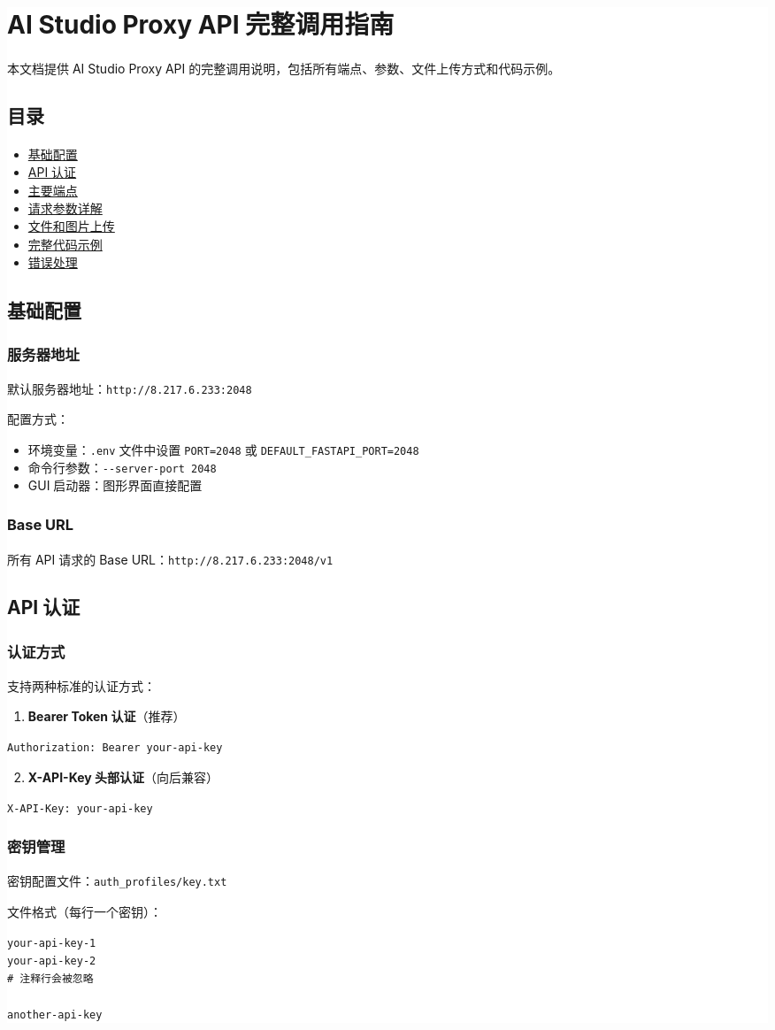 # AI Studio Proxy API 完整调用指南

本文档提供 AI Studio Proxy API 的完整调用说明，包括所有端点、参数、文件上传方式和代码示例。

## 目录

- [基础配置](#基础配置)
- [API 认证](#api-认证)
- [主要端点](#主要端点)
- [请求参数详解](#请求参数详解)
- [文件和图片上传](#文件和图片上传)
- [完整代码示例](#完整代码示例)
- [错误处理](#错误处理)

## 基础配置

### 服务器地址

默认服务器地址：`http://8.217.6.233:2048`

配置方式：
- 环境变量：`.env` 文件中设置 `PORT=2048` 或 `DEFAULT_FASTAPI_PORT=2048`
- 命令行参数：`--server-port 2048`
- GUI 启动器：图形界面直接配置

### Base URL

所有 API 请求的 Base URL：`http://8.217.6.233:2048/v1`

## API 认证

### 认证方式

支持两种标准的认证方式：

1. **Bearer Token 认证**（推荐）
```http
Authorization: Bearer your-api-key
```

2. **X-API-Key 头部认证**（向后兼容）
```http
X-API-Key: your-api-key
```

### 密钥管理

密钥配置文件：`auth_profiles/key.txt`

文件格式（每行一个密钥）：
```
your-api-key-1
your-api-key-2
# 注释行会被忽略

another-api-key
```
